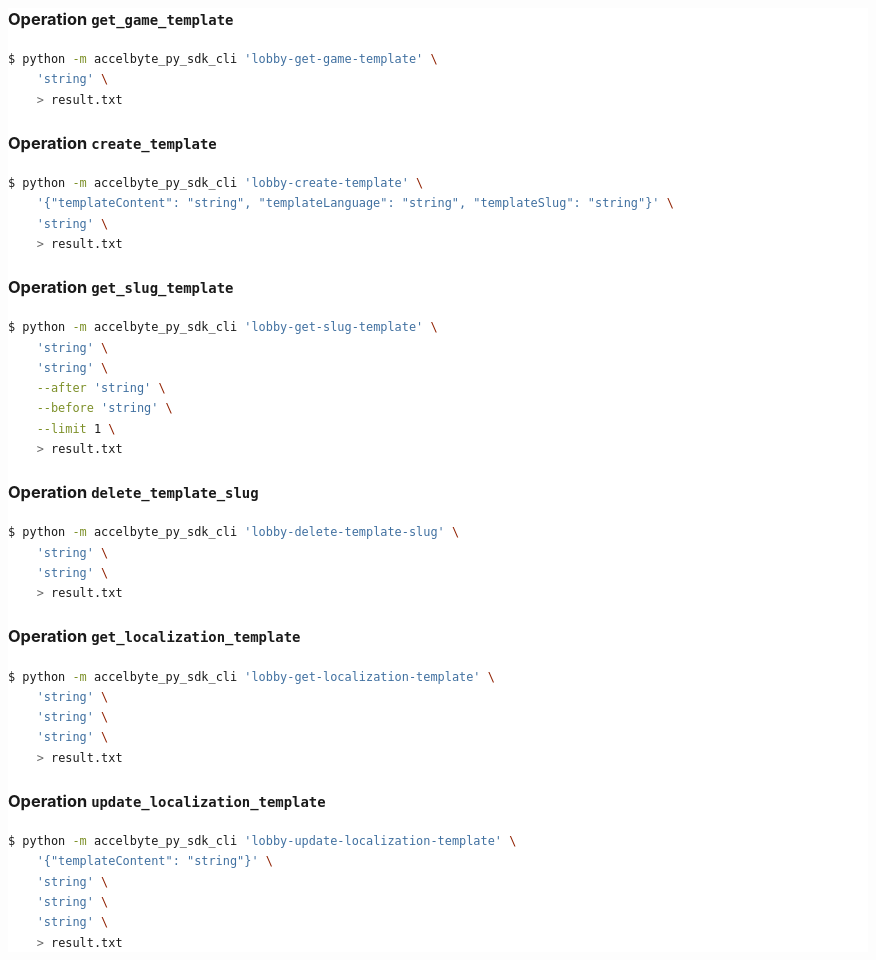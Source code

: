 ### Operation `get_game_template`
```sh
$ python -m accelbyte_py_sdk_cli 'lobby-get-game-template' \
    'string' \
    > result.txt
```

### Operation `create_template`
```sh
$ python -m accelbyte_py_sdk_cli 'lobby-create-template' \
    '{"templateContent": "string", "templateLanguage": "string", "templateSlug": "string"}' \
    'string' \
    > result.txt
```

### Operation `get_slug_template`
```sh
$ python -m accelbyte_py_sdk_cli 'lobby-get-slug-template' \
    'string' \
    'string' \
    --after 'string' \
    --before 'string' \
    --limit 1 \
    > result.txt
```

### Operation `delete_template_slug`
```sh
$ python -m accelbyte_py_sdk_cli 'lobby-delete-template-slug' \
    'string' \
    'string' \
    > result.txt
```

### Operation `get_localization_template`
```sh
$ python -m accelbyte_py_sdk_cli 'lobby-get-localization-template' \
    'string' \
    'string' \
    'string' \
    > result.txt
```

### Operation `update_localization_template`
```sh
$ python -m accelbyte_py_sdk_cli 'lobby-update-localization-template' \
    '{"templateContent": "string"}' \
    'string' \
    'string' \
    'string' \
    > result.txt
```
